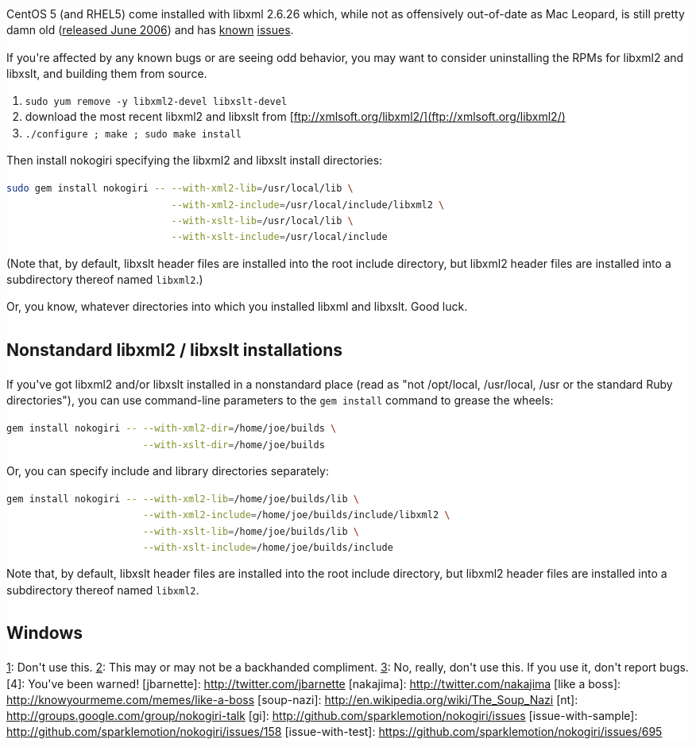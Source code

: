 CentOS 5 (and RHEL5) come installed with libxml 2.6.26 which, while not as
offensively out-of-date as Mac Leopard, is still pretty damn old ([released
June 2006][]) and has [known][] [issues][].

If you're affected by any known bugs or are seeing odd behavior, you
may want to consider uninstalling the RPMs for libxml2 and libxslt,
and building them from source.

  [released June 2006]: http://mail.gnome.org/archives/xml/2006-June/msg00043.html
  [known]: http://github.com/sparklemotion/nokogiri/issues#issue/243
  [issues]: http://github.com/sparklemotion/nokogiri/issues#issue/122

 1. `sudo yum remove -y libxml2-devel libxslt-devel`
 2. download the most recent libxml2 and libxslt from [ftp://xmlsoft.org/libxml2/](ftp://xmlsoft.org/libxml2/)
 3. `./configure ; make ; sudo make install`

Then install nokogiri specifying the libxml2 and libxslt install directories:

```sh
sudo gem install nokogiri -- --with-xml2-lib=/usr/local/lib \
                             --with-xml2-include=/usr/local/include/libxml2 \
                             --with-xslt-lib=/usr/local/lib \
                             --with-xslt-include=/usr/local/include
```

(Note that, by default, libxslt header files are installed into the
root include directory, but libxml2 header files are installed into a
subdirectory thereof named `libxml2`.)

Or, you know, whatever directories into which you installed libxml and
libxslt. Good luck.

## Nonstandard libxml2 / libxslt installations

If you've got libxml2 and/or libxslt installed in a nonstandard place
(read as "not /opt/local, /usr/local, /usr or the standard Ruby
directories"), you can use command-line parameters to the `gem
install` command to grease the wheels:

```sh
gem install nokogiri -- --with-xml2-dir=/home/joe/builds \
                        --with-xslt-dir=/home/joe/builds
```

Or, you can specify include and library directories separately:

```sh
gem install nokogiri -- --with-xml2-lib=/home/joe/builds/lib \
                        --with-xml2-include=/home/joe/builds/include/libxml2 \
                        --with-xslt-lib=/home/joe/builds/lib \
                        --with-xslt-include=/home/joe/builds/include
```

Note that, by default, libxslt header files are installed into the
root include directory, but libxml2 header files are installed into a
subdirectory thereof named `libxml2`.

## Windows


  [compiled]: http://en.wikipedia.org/wiki/Compiler
  [dynamically linked]: http://en.wikipedia.org/wiki/Dynamic_linker
  [libxml2]: http://xmlsoft.org/index.html
  [libxslt]: http://xmlsoft.org/xslt/
  [package-management]: http://rubyforge.org/pipermail/nokogiri-talk/2009-March/000181.html
  [EPEL]: http://fedoraproject.org/wiki/EPEL
  [epel-release]: http://fedoraproject.org/wiki/EPEL#How_can_I_use_these_extra_packages.3F
  [read-document]: http://nokogiri.org/Nokogiri/XML/Document.html
  [this koan]: http://twitter.com/rjw1/status/2741916767
  [read-parse-options]: http://nokogiri.org/Nokogiri/XML/ParseOptions.html
  [NodeSet]: http://nokogiri.org/Nokogiri/XML/NodeSet.html
  [1]: http://tenderlovemaking.com/2009/04/23/namespaces-in-xml/
  [2]: http://groups.google.com/group/nokogiri-talk
  [remove_namespaces]: http://nokogiri.org/Nokogiri/XML/Document.html#method-i-remove_namespaces-21
  [3]: http://xml-simple.rubyforge.org/
  [1]: Don't use this.
  [2]: This may or may not be a backhanded compliment.
  [3]: No, really, don't use this. If you use it, don't report bugs.
  [4]: You've been warned!
  [jbarnette]: http://twitter.com/jbarnette
  [nakajima]: http://twitter.com/nakajima
  [like a boss]: http://knowyourmeme.com/memes/like-a-boss
  [soup-nazi]: http://en.wikipedia.org/wiki/The_Soup_Nazi
  [nt]: http://groups.google.com/group/nokogiri-talk
  [gi]: http://github.com/sparklemotion/nokogiri/issues
  [issue-with-sample]: http://github.com/sparklemotion/nokogiri/issues/158
  [issue-with-test]: https://github.com/sparklemotion/nokogiri/issues/695